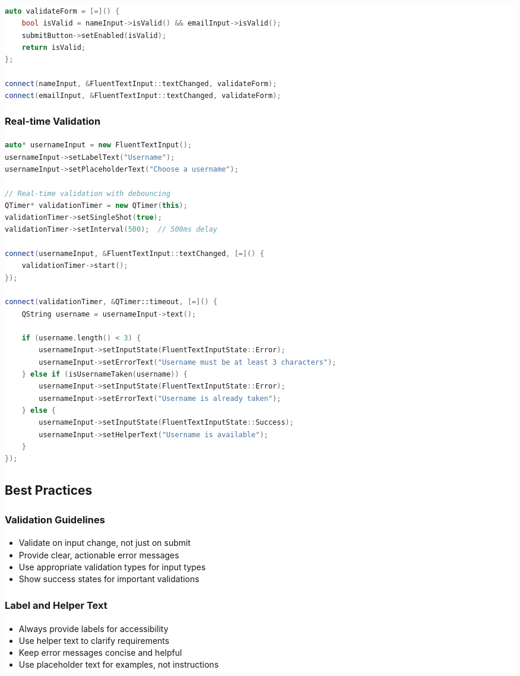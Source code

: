 ```cpp
auto validateForm = [=]() {
    bool isValid = nameInput->isValid() && emailInput->isValid();
    submitButton->setEnabled(isValid);
    return isValid;
};

connect(nameInput, &FluentTextInput::textChanged, validateForm);
connect(emailInput, &FluentTextInput::textChanged, validateForm);
```

### Real-time Validation

```cpp
auto* usernameInput = new FluentTextInput();
usernameInput->setLabelText("Username");
usernameInput->setPlaceholderText("Choose a username");

// Real-time validation with debouncing
QTimer* validationTimer = new QTimer(this);
validationTimer->setSingleShot(true);
validationTimer->setInterval(500);  // 500ms delay

connect(usernameInput, &FluentTextInput::textChanged, [=]() {
    validationTimer->start();
});

connect(validationTimer, &QTimer::timeout, [=]() {
    QString username = usernameInput->text();
    
    if (username.length() < 3) {
        usernameInput->setInputState(FluentTextInputState::Error);
        usernameInput->setErrorText("Username must be at least 3 characters");
    } else if (isUsernameTaken(username)) {
        usernameInput->setInputState(FluentTextInputState::Error);
        usernameInput->setErrorText("Username is already taken");
    } else {
        usernameInput->setInputState(FluentTextInputState::Success);
        usernameInput->setHelperText("Username is available");
    }
});
```

## Best Practices

### Validation Guidelines
- Validate on input change, not just on submit
- Provide clear, actionable error messages
- Use appropriate validation types for input types
- Show success states for important validations

### Label and Helper Text
- Always provide labels for accessibility
- Use helper text to clarify requirements
- Keep error messages concise and helpful
- Use placeholder text for examples, not instructions
